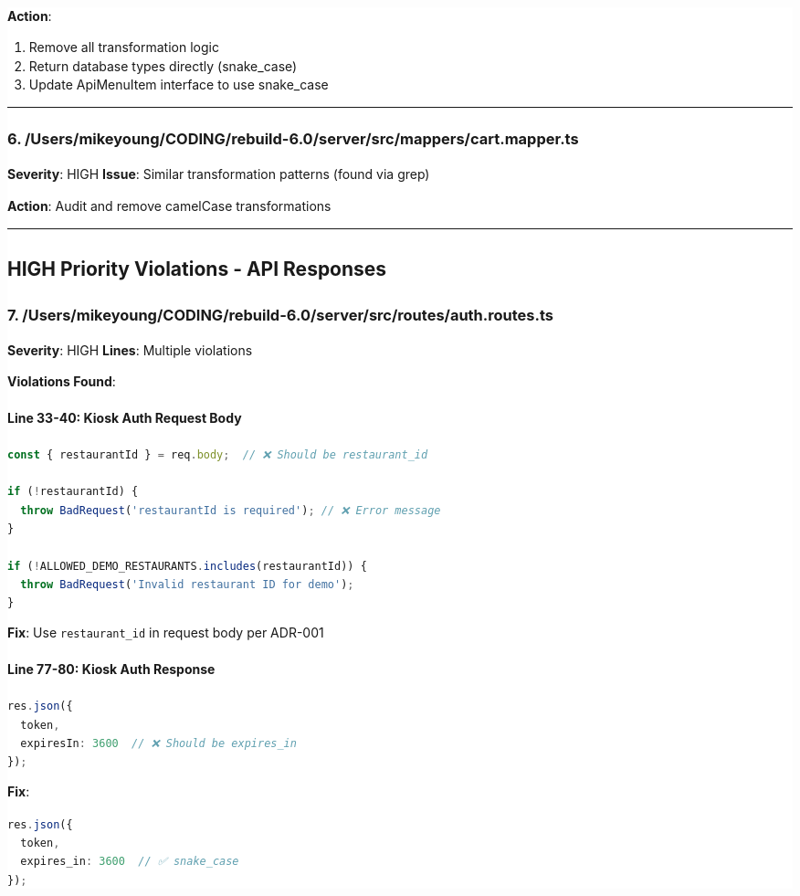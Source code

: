 **Action**:
1. Remove all transformation logic
2. Return database types directly (snake_case)
3. Update ApiMenuItem interface to use snake_case

---

### 6. /Users/mikeyoung/CODING/rebuild-6.0/server/src/mappers/cart.mapper.ts
**Severity**: HIGH
**Issue**: Similar transformation patterns (found via grep)

**Action**: Audit and remove camelCase transformations

---

## HIGH Priority Violations - API Responses

### 7. /Users/mikeyoung/CODING/rebuild-6.0/server/src/routes/auth.routes.ts
**Severity**: HIGH
**Lines**: Multiple violations

**Violations Found**:

#### Line 33-40: Kiosk Auth Request Body
```typescript
const { restaurantId } = req.body;  // ❌ Should be restaurant_id

if (!restaurantId) {
  throw BadRequest('restaurantId is required'); // ❌ Error message
}

if (!ALLOWED_DEMO_RESTAURANTS.includes(restaurantId)) {
  throw BadRequest('Invalid restaurant ID for demo');
}
```
**Fix**: Use `restaurant_id` in request body per ADR-001

#### Line 77-80: Kiosk Auth Response
```typescript
res.json({
  token,
  expiresIn: 3600  // ❌ Should be expires_in
});
```
**Fix**:
```typescript
res.json({
  token,
  expires_in: 3600  // ✅ snake_case
});
```
